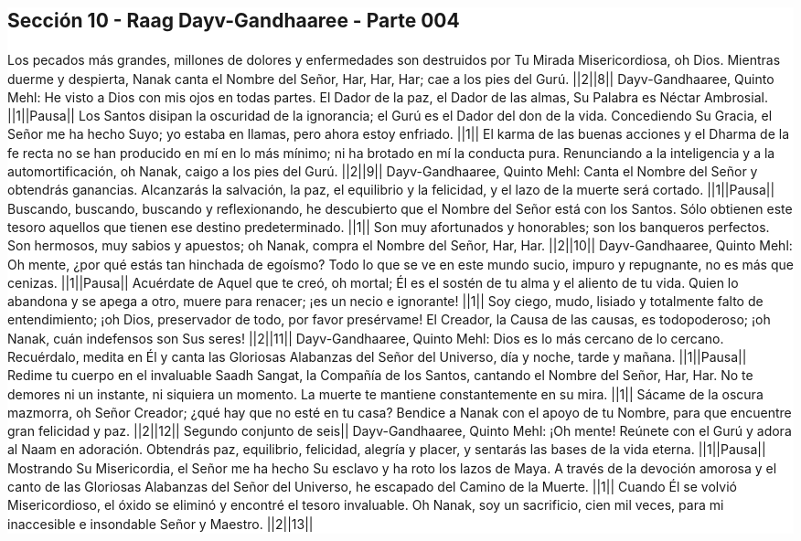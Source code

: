 ## Sección 10 - Raag Dayv-Gandhaaree - Parte 004

Los pecados más grandes, millones de dolores y enfermedades son destruidos por Tu Mirada Misericordiosa, oh Dios.
Mientras duerme y despierta, Nanak canta el Nombre del Señor, Har, Har, Har; cae a los pies del Gurú. ||2||8||
Dayv-Gandhaaree, Quinto Mehl:
He visto a Dios con mis ojos en todas partes.
El Dador de la paz, el Dador de las almas, Su Palabra es Néctar Ambrosial. ||1||Pausa||
Los Santos disipan la oscuridad de la ignorancia; el Gurú es el Dador del don de la vida.
Concediendo Su Gracia, el Señor me ha hecho Suyo; yo estaba en llamas, pero ahora estoy enfriado. ||1||
El karma de las buenas acciones y el Dharma de la fe recta no se han producido en mí en lo más mínimo; ni ha brotado en mí la conducta pura.
Renunciando a la inteligencia y a la automortificación, oh Nanak, caigo a los pies del Gurú. ||2||9||
Dayv-Gandhaaree, Quinto Mehl:
Canta el Nombre del Señor y obtendrás ganancias.
Alcanzarás la salvación, la paz, el equilibrio y la felicidad, y el lazo de la muerte será cortado. ||1||Pausa||
Buscando, buscando, buscando y reflexionando, he descubierto que el Nombre del Señor está con los Santos.
Sólo obtienen este tesoro aquellos que tienen ese destino predeterminado. ||1||
Son muy afortunados y honorables; son los banqueros perfectos.
Son hermosos, muy sabios y apuestos; oh Nanak, compra el Nombre del Señor, Har, Har. ||2||10||
Dayv-Gandhaaree, Quinto Mehl:
Oh mente, ¿por qué estás tan hinchada de egoísmo?
Todo lo que se ve en este mundo sucio, impuro y repugnante, no es más que cenizas. ||1||Pausa||
Acuérdate de Aquel que te creó, oh mortal; Él es el sostén de tu alma y el aliento de tu vida.
Quien lo abandona y se apega a otro, muere para renacer; ¡es un necio e ignorante! ||1||
Soy ciego, mudo, lisiado y totalmente falto de entendimiento; ¡oh Dios, preservador de todo, por favor presérvame!
El Creador, la Causa de las causas, es todopoderoso; ¡oh Nanak, cuán indefensos son Sus seres! ||2||11||
Dayv-Gandhaaree, Quinto Mehl:
Dios es lo más cercano de lo cercano.
Recuérdalo, medita en Él y canta las Gloriosas Alabanzas del Señor del Universo, día y noche, tarde y mañana. ||1||Pausa||
Redime tu cuerpo en el invaluable Saadh Sangat, la Compañía de los Santos, cantando el Nombre del Señor, Har, Har.
No te demores ni un instante, ni siquiera un momento. La muerte te mantiene constantemente en su mira. ||1||
Sácame de la oscura mazmorra, oh Señor Creador; ¿qué hay que no esté en tu casa?
Bendice a Nanak con el apoyo de tu Nombre, para que encuentre gran felicidad y paz. ||2||12||
Segundo conjunto de seis||
Dayv-Gandhaaree, Quinto Mehl:
¡Oh mente! Reúnete con el Gurú y adora al Naam en adoración.
Obtendrás paz, equilibrio, felicidad, alegría y placer, y sentarás las bases de la vida eterna. ||1||Pausa||
Mostrando Su Misericordia, el Señor me ha hecho Su esclavo y ha roto los lazos de Maya.
A través de la devoción amorosa y el canto de las Gloriosas Alabanzas del Señor del Universo, he escapado del Camino de la Muerte. ||1||
Cuando Él se volvió Misericordioso, el óxido se eliminó y encontré el tesoro invaluable.
Oh Nanak, soy un sacrificio, cien mil veces, para mi inaccesible e insondable Señor y Maestro. ||2||13||
